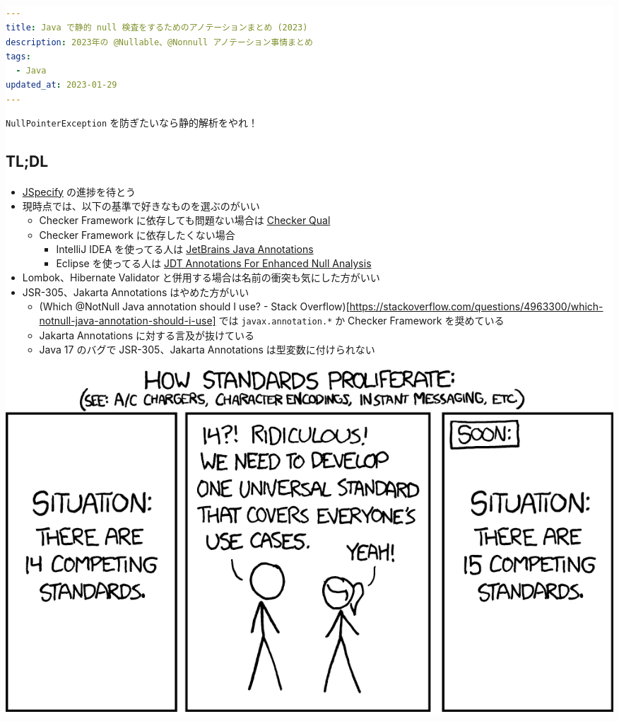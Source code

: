```yaml
---
title: Java で静的 null 検査をするためのアノテーションまとめ (2023)
description: 2023年の @Nullable、@Nonnull アノテーション事情まとめ
tags:
  - Java
updated_at: 2023-01-29
---
```


`NullPointerException` を防ぎたいなら静的解析をやれ！

## TL;DL

- [JSpecify](https://jspecify.dev/) の進捗を待とう
- 現時点では、以下の基準で好きなものを選ぶのがいい
  - Checker Framework に依存しても問題ない場合は [Checker Qual](https://mvnrepository.com/artifact/org.checkerframework/checker-qual)
  - Checker Framework に依存したくない場合
    -  IntelliJ IDEA を使ってる人は [JetBrains Java Annotations](https://github.com/JetBrains/java-annotations)
    - Eclipse を使ってる人は [JDT Annotations For Enhanced Null Analysis](https://help.eclipse.org/latest/index.jsp?topic=%2Forg.eclipse.jdt.doc.user%2Ftasks%2Ftask-using_null_annotations.htm)
- Lombok、Hibernate Validator と併用する場合は名前の衝突も気にした方がいい
- JSR-305、Jakarta Annotations はやめた方がいい
  - (Which @NotNull Java annotation should I use? - Stack Overflow)[https://stackoverflow.com/questions/4963300/which-notnull-java-annotation-should-i-use] では `javax.annotation.*` か Checker Framework を奨めている
  - Jakarta Annotations に対する言及が抜けている
  - Java 17 のバグで JSR-305、Jakarta Annotations は型変数に付けられない

![How standards proliferate](./images/how-standards-proliferate.png)


[^The Java Language Specification 9.6.4.1]: [9.6.4.1. @Target - The Java Language Specification](https://docs.oracle.com/javase/specs/jls/se17/html/jls-9.html#jls-9.6.4.1)
[^The Java Language Specification 9.7.4]: [9.7.4. Where Annotations May Appear - The Java Language Specification](https://docs.oracle.com/javase/specs/jls/se17/html/jls-9.html#jls-9.7.4)
[^#50]: [Add Nullable and NotNull annotations #89 - GitHub](https://github.com/jakartaee/common-annotations-api/issues/89)
[^#89]: [Please include JSR305 into the project #50 - GitHub](https://github.com/jakartaee/common-annotations-api/issues/50)
[^他のJavaバージョン]: [Java 8](https://docs.oracle.com/javase/8/docs/api/java/lang/annotation/Target.html) でも同様の記述がある。[Java 5](https://docs.oracle.com/javase/1.5.0/docs/api/java/lang/annotation/Target.html) では `TYPE_USE`、`TYPE_PARAMETER` がないため異なる説明がされている。
[^JetBrains Java AnnotationsのJava 5対応タスク]: [JetBrains/java-annotations](https://github.com/JetBrains/java-annotations/blob/24.0.0/java5/build.gradle#L36-L40)
[^Javaでのnullチェックのパフォーマンス]: [Javaでのnullチェックのパフォーマンス - きしだのHatena](https://nowokay.hatenablog.com/entry/20150425/1429935605)